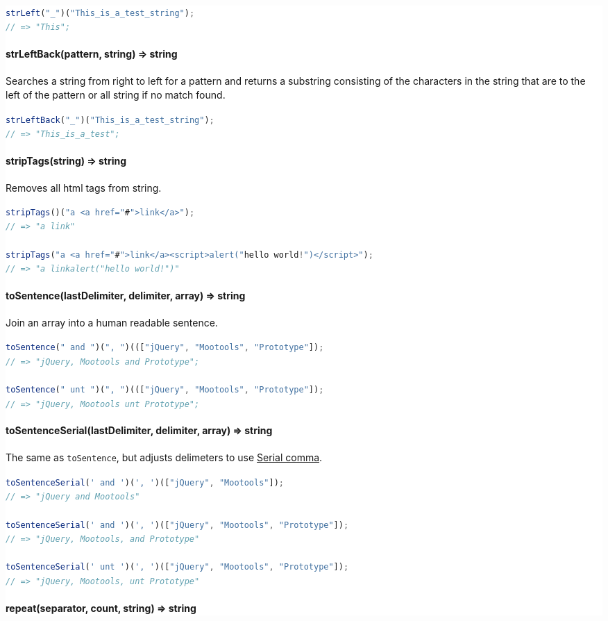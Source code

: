```javascript
strLeft("_")("This_is_a_test_string");
// => "This";
```

#### strLeftBack(pattern, string) => string

Searches a string from right to left for a pattern and returns a substring consisting of the characters in the string that are to the left of the pattern or all string if no match found.

```javascript
strLeftBack("_")("This_is_a_test_string");
// => "This_is_a_test";
```

#### stripTags(string) => string

Removes all html tags from string.

```javascript
stripTags()("a <a href="#">link</a>");
// => "a link"

stripTags("a <a href="#">link</a><script>alert("hello world!")</script>");
// => "a linkalert("hello world!")"
```

#### toSentence(lastDelimiter, delimiter, array) => string

Join an array into a human readable sentence.

```javascript
toSentence(" and ")(", ")((["jQuery", "Mootools", "Prototype"]);
// => "jQuery, Mootools and Prototype";

toSentence(" unt ")(", ")((["jQuery", "Mootools", "Prototype"]);
// => "jQuery, Mootools unt Prototype";
```

#### toSentenceSerial(lastDelimiter, delimiter, array) => string

The same as `toSentence`, but adjusts delimeters to use [Serial comma](http://en.wikipedia.org/wiki/Serial_comma).

```javascript
toSentenceSerial(' and ')(', ')(["jQuery", "Mootools"]);
// => "jQuery and Mootools"

toSentenceSerial(' and ')(', ')(["jQuery", "Mootools", "Prototype"]);
// => "jQuery, Mootools, and Prototype"

toSentenceSerial(' unt ')(', ')(["jQuery", "Mootools", "Prototype"]);
// => "jQuery, Mootools, unt Prototype"
```

#### repeat(separator, count, string) => string


[Browserify]: http://browserify.org/
[UMD]: https://github.com/umdjs/umd
[RequireJS]: http://requirejs.org/
[ld]: http://en.wikipedia.org/wiki/Levenshtein_distance
[o]: http://www.diveintojavascript.com/projects/javascript-sprintf
[d]: http://www.diveintojavascript.com/core-javascript-reference/the-string-object